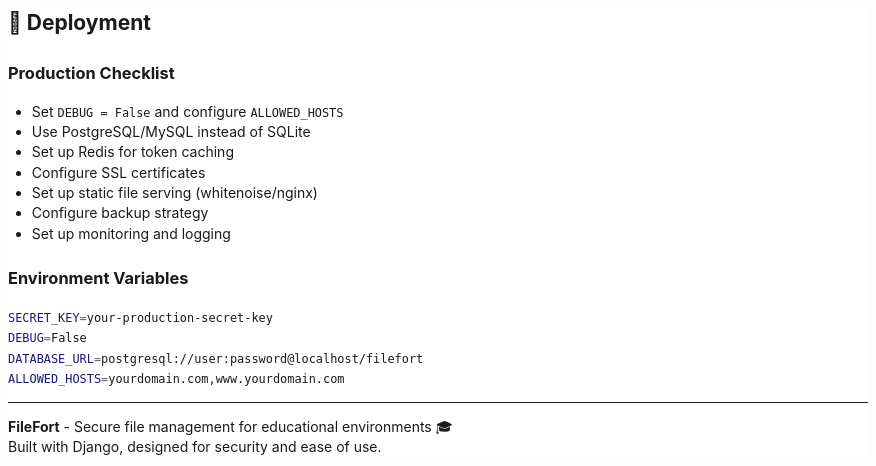 
## 🚀 Deployment

### Production Checklist
- Set `DEBUG = False` and configure `ALLOWED_HOSTS`
- Use PostgreSQL/MySQL instead of SQLite
- Set up Redis for token caching
- Configure SSL certificates
- Set up static file serving (whitenoise/nginx)
- Configure backup strategy
- Set up monitoring and logging


### Environment Variables
```bash
SECRET_KEY=your-production-secret-key
DEBUG=False
DATABASE_URL=postgresql://user:password@localhost/filefort
ALLOWED_HOSTS=yourdomain.com,www.yourdomain.com
```

---

**FileFort** - Secure file management for educational environments 🎓  
Built with Django, designed for security and ease of use.
